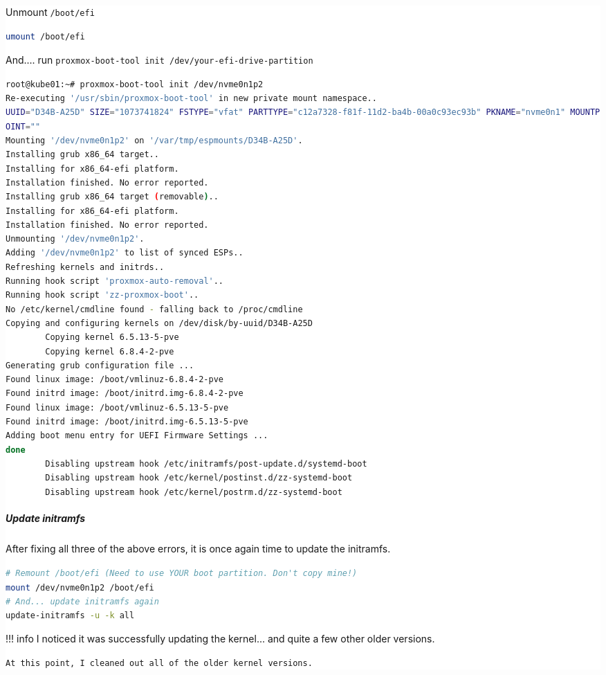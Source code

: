 Unmount `/boot/efi`

``` bash
umount /boot/efi
```

And.... run `proxmox-boot-tool init /dev/your-efi-drive-partition`

``` bash
root@kube01:~# proxmox-boot-tool init /dev/nvme0n1p2
Re-executing '/usr/sbin/proxmox-boot-tool' in new private mount namespace..
UUID="D34B-A25D" SIZE="1073741824" FSTYPE="vfat" PARTTYPE="c12a7328-f81f-11d2-ba4b-00a0c93ec93b" PKNAME="nvme0n1" MOUNTPOINT=""
Mounting '/dev/nvme0n1p2' on '/var/tmp/espmounts/D34B-A25D'.
Installing grub x86_64 target..
Installing for x86_64-efi platform.
Installation finished. No error reported.
Installing grub x86_64 target (removable)..
Installing for x86_64-efi platform.
Installation finished. No error reported.
Unmounting '/dev/nvme0n1p2'.
Adding '/dev/nvme0n1p2' to list of synced ESPs..
Refreshing kernels and initrds..
Running hook script 'proxmox-auto-removal'..
Running hook script 'zz-proxmox-boot'..
No /etc/kernel/cmdline found - falling back to /proc/cmdline
Copying and configuring kernels on /dev/disk/by-uuid/D34B-A25D
        Copying kernel 6.5.13-5-pve
        Copying kernel 6.8.4-2-pve
Generating grub configuration file ...
Found linux image: /boot/vmlinuz-6.8.4-2-pve
Found initrd image: /boot/initrd.img-6.8.4-2-pve
Found linux image: /boot/vmlinuz-6.5.13-5-pve
Found initrd image: /boot/initrd.img-6.5.13-5-pve
Adding boot menu entry for UEFI Firmware Settings ...
done
        Disabling upstream hook /etc/initramfs/post-update.d/systemd-boot
        Disabling upstream hook /etc/kernel/postinst.d/zz-systemd-boot
        Disabling upstream hook /etc/kernel/postrm.d/zz-systemd-boot
```

##### Update initramfs

After fixing all three of the above errors, it is once again time to update the initramfs.

``` bash
# Remount /boot/efi (Need to use YOUR boot partition. Don't copy mine!)
mount /dev/nvme0n1p2 /boot/efi
# And... update initramfs again
update-initramfs -u -k all
```

!!! info
    I noticed it was successfully updating the kernel... and quite a few other older versions.

    At this point, I cleaned out all of the older kernel versions.
